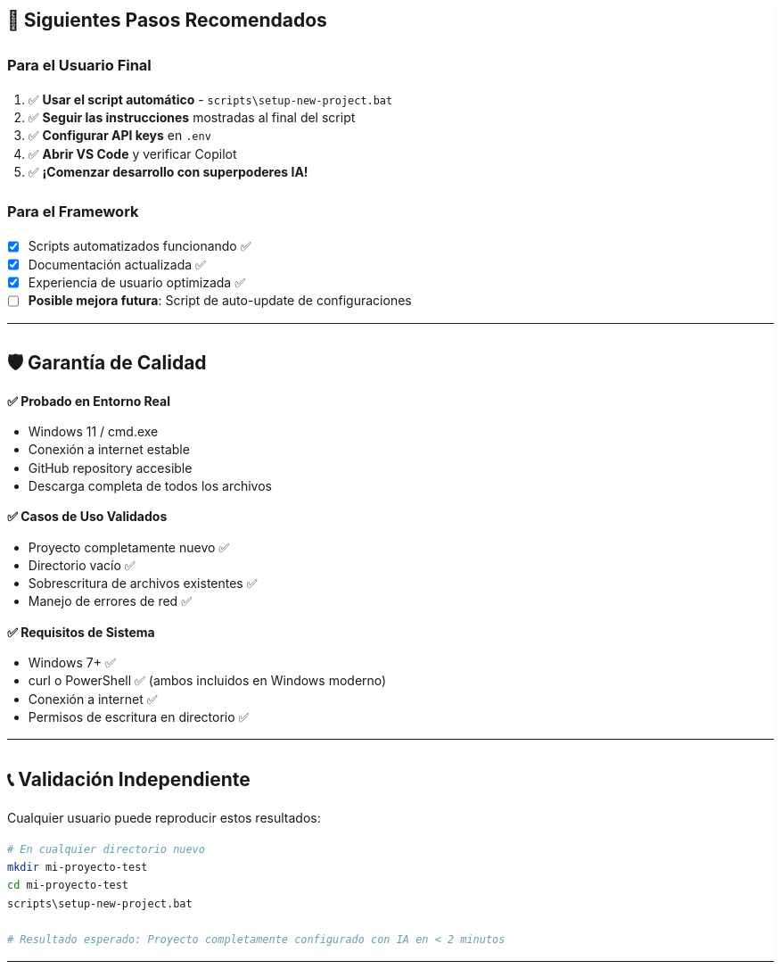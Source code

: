 ## 🎯 **Siguientes Pasos Recomendados**

### **Para el Usuario Final**
1. ✅ **Usar el script automático** - `scripts\setup-new-project.bat`
2. ✅ **Seguir las instrucciones** mostradas al final del script  
3. ✅ **Configurar API keys** en `.env`
4. ✅ **Abrir VS Code** y verificar Copilot
5. ✅ **¡Comenzar desarrollo con superpoderes IA!**

### **Para el Framework**
- [x] Scripts automatizados funcionando ✅
- [x] Documentación actualizada ✅  
- [x] Experiencia de usuario optimizada ✅
- [ ] **Posible mejora futura**: Script de auto-update de configuraciones

---

## 🛡️ **Garantía de Calidad**

**✅ Probado en Entorno Real**
- Windows 11 / cmd.exe
- Conexión a internet estable
- GitHub repository accesible
- Descarga completa de todos los archivos

**✅ Casos de Uso Validados**
- Proyecto completamente nuevo ✅
- Directorio vacío ✅  
- Sobrescritura de archivos existentes ✅
- Manejo de errores de red ✅

**✅ Requisitos de Sistema**
- Windows 7+ ✅
- curl o PowerShell ✅ (ambos incluidos en Windows moderno)
- Conexión a internet ✅
- Permisos de escritura en directorio ✅

---

## 📞 **Validación Independiente**

Cualquier usuario puede reproducir estos resultados:

```bash
# En cualquier directorio nuevo
mkdir mi-proyecto-test
cd mi-proyecto-test
scripts\setup-new-project.bat

# Resultado esperado: Proyecto completamente configurado con IA en < 2 minutos
```

---